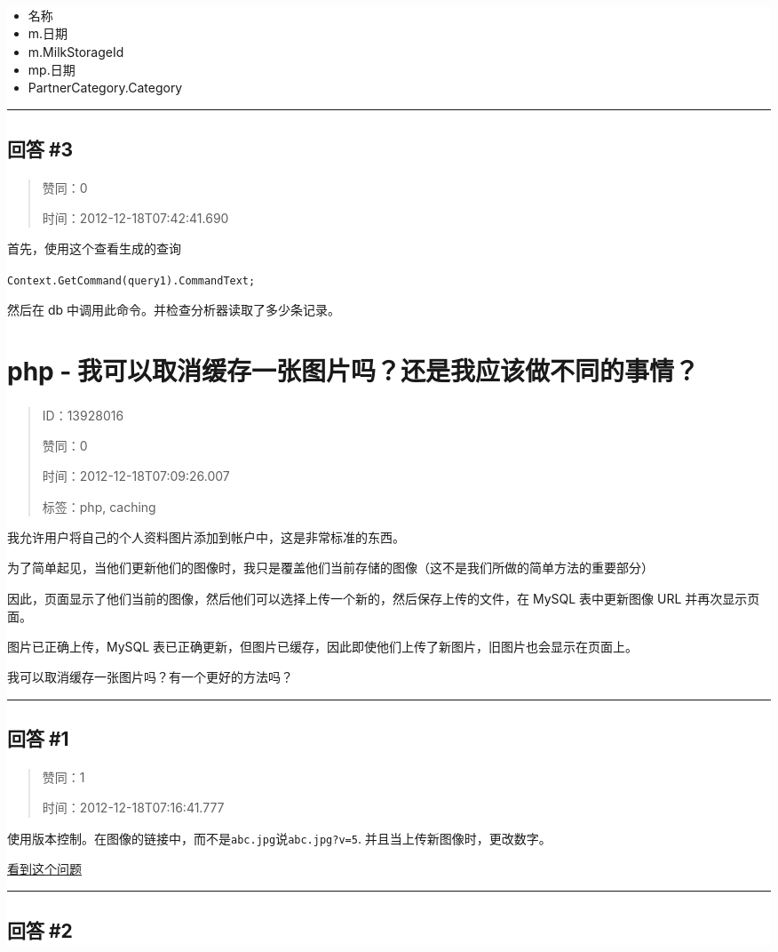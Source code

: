 *   名称
*   m.日期
*   m.MilkStorageId
*   mp.日期
*   PartnerCategory.Category

* * *

## 回答 #3

> 赞同：0
> 
> 时间：2012-12-18T07:42:41.690

首先，使用这个查看生成的查询

```
Context.GetCommand(query1).CommandText; 
```

然后在 db 中调用此命令。并检查分析器读取了多少条记录。

# php - 我可以取消缓存一张图片吗？还是我应该做不同的事情？

> ID：13928016
> 
> 赞同：0
> 
> 时间：2012-12-18T07:09:26.007
> 
> 标签：php, caching

我允许用户将自己的个人资料图片添加到帐户中，这是非常标准的东西。

为了简单起见，当他们更新他们的图像时，我只是覆盖他们当前存储的图像（这不是我们所做的简单方法的重要部分）

因此，页面显示了他们当前的图像，然后他们可以选择上传一个新的，然后保存上传的文件，在 MySQL 表中更新图像 URL 并再次显示页面。

图片已正确上传，MySQL 表已正确更新，但图片已缓存，因此即使他们上传了新图片，旧图片也会显示在页面上。

我可以取消缓存一张图片吗？有一个更好的方法吗？

* * *

## 回答 #1

> 赞同：1
> 
> 时间：2012-12-18T07:16:41.777

使用版本控制。在图像的链接中，而不是`abc.jpg`说`abc.jpg?v=5`. 并且当上传新图像时，更改数字。

[看到这个问题](https://stackoverflow.com/questions/1399387/force-browser-to-re-read-cached-images)

* * *

## 回答 #2
